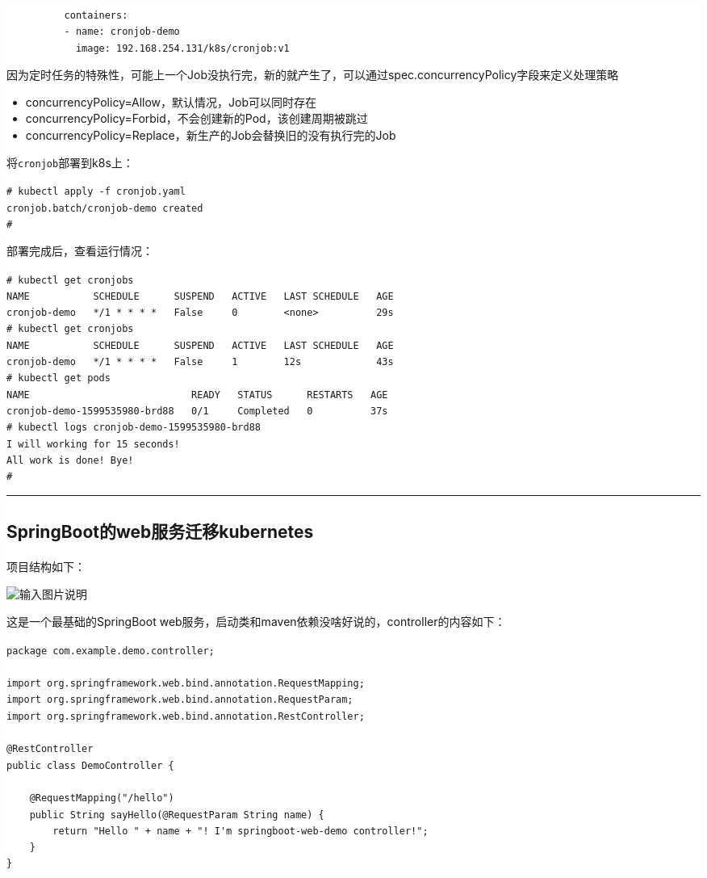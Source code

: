 ```
          containers:
          - name: cronjob-demo
            image: 192.168.254.131/k8s/cronjob:v1
```

因为定时任务的特殊性，可能上一个Job没执行完，新的就产生了，可以通过spec.concurrencyPolicy字段来定义处理策略

- concurrencyPolicy=Allow，默认情况，Job可以同时存在
- concurrencyPolicy=Forbid，不会创建新的Pod，该创建周期被跳过
- concurrencyPolicy=Replace，新生产的Job会替换旧的没有执行完的Job

将`cronjob`部署到k8s上：

```
# kubectl apply -f cronjob.yaml 
cronjob.batch/cronjob-demo created
# 
```

部署完成后，查看运行情况：

```
# kubectl get cronjobs
NAME           SCHEDULE      SUSPEND   ACTIVE   LAST SCHEDULE   AGE
cronjob-demo   */1 * * * *   False     0        <none>          29s
# kubectl get cronjobs
NAME           SCHEDULE      SUSPEND   ACTIVE   LAST SCHEDULE   AGE
cronjob-demo   */1 * * * *   False     1        12s             43s
# kubectl get pods
NAME                            READY   STATUS      RESTARTS   AGE
cronjob-demo-1599535980-brd88   0/1     Completed   0          37s
# kubectl logs cronjob-demo-1599535980-brd88
I will working for 15 seconds!
All work is done! Bye!
# 
```

------

## SpringBoot的web服务迁移kubernetes

项目结构如下：

![输入图片说明](https://images.gitee.com/uploads/images/2020/0908/180938_d767ec3b_1765987.png)

这是一个最基础的SpringBoot web服务，启动类和maven依赖没啥好说的，controller的内容如下：

```
package com.example.demo.controller;

import org.springframework.web.bind.annotation.RequestMapping;
import org.springframework.web.bind.annotation.RequestParam;
import org.springframework.web.bind.annotation.RestController;

@RestController
public class DemoController {

    @RequestMapping("/hello")
    public String sayHello(@RequestParam String name) {
        return "Hello " + name + "! I'm springboot-web-demo controller!";
    }
}
```
